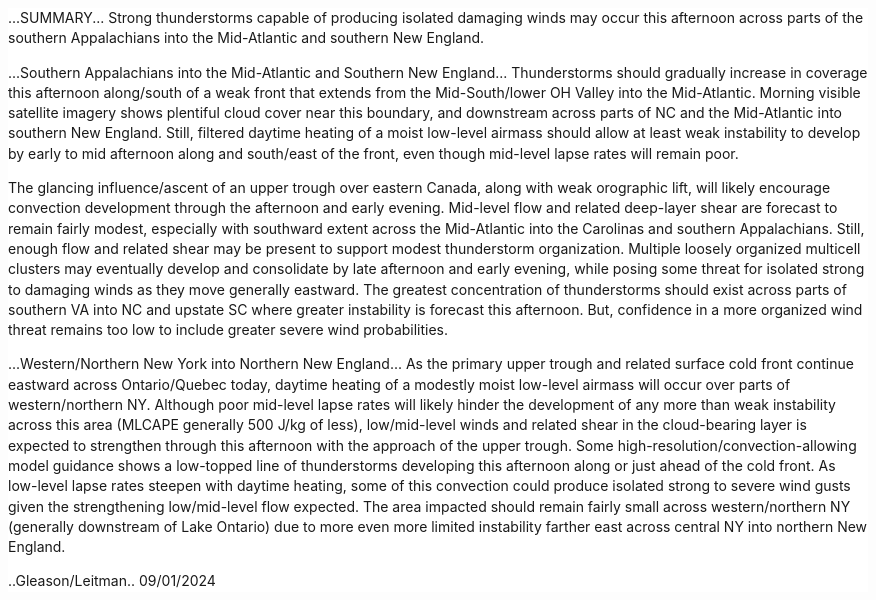 ...SUMMARY...
Strong thunderstorms capable of producing isolated damaging winds
may occur this afternoon across parts of the southern Appalachians
into the Mid-Atlantic and southern New England.

...Southern Appalachians into the Mid-Atlantic and Southern New
England...
Thunderstorms should gradually increase in coverage this afternoon
along/south of a weak front that extends from the Mid-South/lower OH
Valley into the Mid-Atlantic. Morning visible satellite imagery
shows plentiful cloud cover near this boundary, and downstream
across parts of NC and the Mid-Atlantic into southern New England.
Still, filtered daytime heating of a moist low-level airmass should
allow at least weak instability to develop by early to mid afternoon
along and south/east of the front, even though mid-level lapse rates
will remain poor.

The glancing influence/ascent of an upper trough over eastern
Canada, along with weak orographic lift, will likely encourage
convection development through the afternoon and early evening.
Mid-level flow and related deep-layer shear are forecast to remain
fairly modest, especially with southward extent across the
Mid-Atlantic into the Carolinas and southern Appalachians. Still,
enough flow and related shear may be present to support modest
thunderstorm organization. Multiple loosely organized multicell
clusters may eventually develop and consolidate by late afternoon
and early evening, while posing some threat for isolated strong to
damaging winds as they move generally eastward. The greatest
concentration of thunderstorms should exist across parts of southern
VA into NC and upstate SC where greater instability is forecast this
afternoon. But, confidence in a more organized wind threat remains
too low to include greater severe wind probabilities.

...Western/Northern New York into Northern New England...
As the primary upper trough and related surface cold front continue
eastward across Ontario/Quebec today, daytime heating of a modestly
moist low-level airmass will occur over parts of western/northern
NY. Although poor mid-level lapse rates will likely hinder the
development of any more than weak instability across this area
(MLCAPE generally 500 J/kg of less), low/mid-level winds and related
shear in the cloud-bearing layer is expected to strengthen through
this afternoon with the approach of the upper trough. Some
high-resolution/convection-allowing model guidance shows a
low-topped line of thunderstorms developing this afternoon along or
just ahead of the cold front. As low-level lapse rates steepen with
daytime heating, some of this convection could produce isolated
strong to severe wind gusts given the strengthening low/mid-level
flow expected. The area impacted should remain fairly small across
western/northern NY (generally downstream of Lake Ontario) due to
more even more limited instability farther east across central NY
into northern New England.

..Gleason/Leitman.. 09/01/2024
